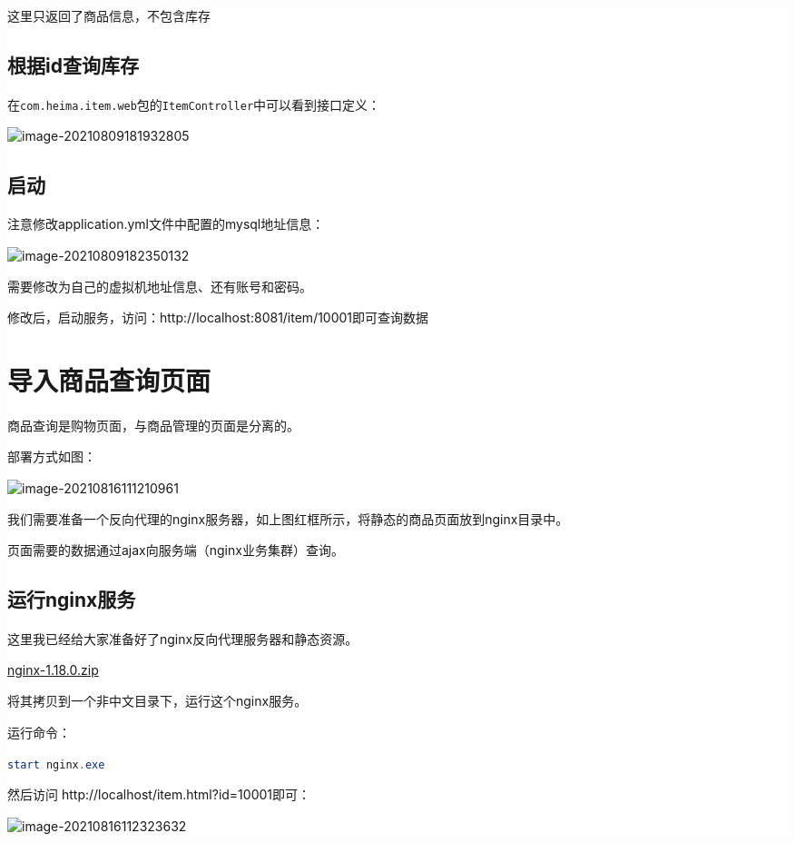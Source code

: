 这里只返回了商品信息，不包含库存



## 根据id查询库存

在`com.heima.item.web`包的`ItemController`中可以看到接口定义：

![image-20210809181932805](https://cdn.jsdmirror.com/gh/Cai2w/cdn/img/202504291007041.png)



## 启动

注意修改application.yml文件中配置的mysql地址信息：

![image-20210809182350132](https://cdn.jsdmirror.com/gh/Cai2w/cdn/img/202504291007102.png)

需要修改为自己的虚拟机地址信息、还有账号和密码。



修改后，启动服务，访问：http://localhost:8081/item/10001即可查询数据



# 导入商品查询页面

商品查询是购物页面，与商品管理的页面是分离的。

部署方式如图：

![image-20210816111210961](https://cdn.jsdmirror.com/gh/Cai2w/cdn/img/202504291007204.png)

我们需要准备一个反向代理的nginx服务器，如上图红框所示，将静态的商品页面放到nginx目录中。

页面需要的数据通过ajax向服务端（nginx业务集群）查询。





## 运行nginx服务

这里我已经给大家准备好了nginx反向代理服务器和静态资源。

[nginx-1.18.0.zip](/files/03.Redis/03.黑马Redis/08.案例导入说明/nginx-1.18.0.zip)

将其拷贝到一个非中文目录下，运行这个nginx服务。

运行命令：

```powershell
start nginx.exe
```



然后访问 http://localhost/item.html?id=10001即可：

![image-20210816112323632](https://cdn.jsdmirror.com/gh/Cai2w/cdn/img/202504291010573.png)
